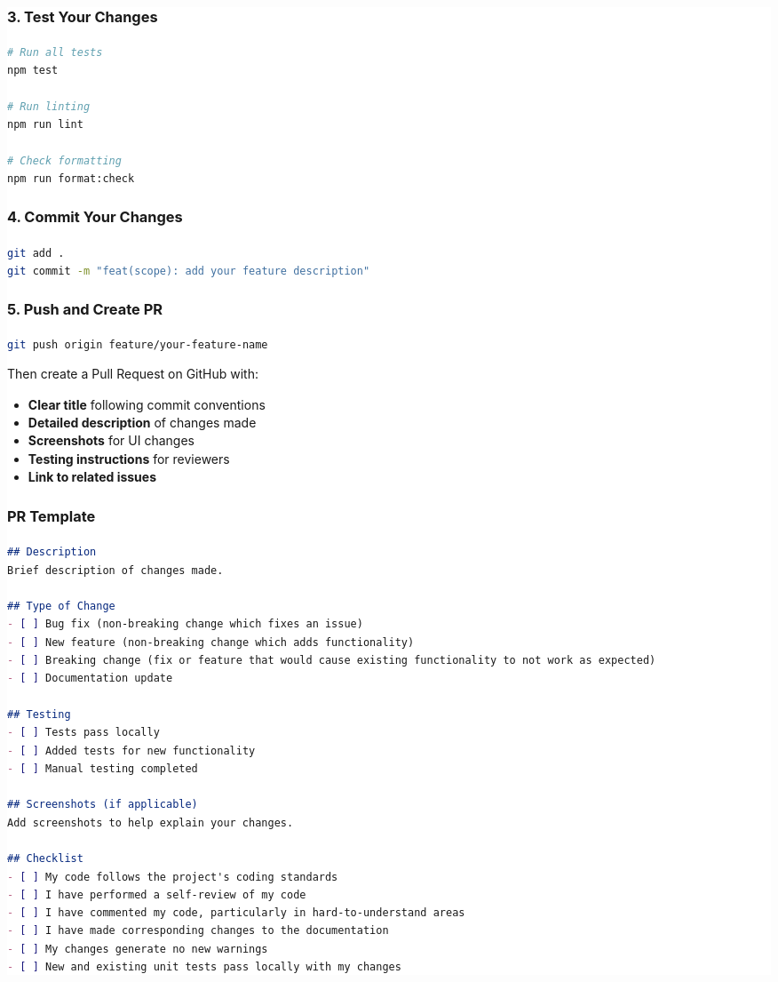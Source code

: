 ### 3. Test Your Changes

```bash
# Run all tests
npm test

# Run linting
npm run lint

# Check formatting
npm run format:check
```

### 4. Commit Your Changes

```bash
git add .
git commit -m "feat(scope): add your feature description"
```

### 5. Push and Create PR

```bash
git push origin feature/your-feature-name
```

Then create a Pull Request on GitHub with:

- **Clear title** following commit conventions
- **Detailed description** of changes made
- **Screenshots** for UI changes
- **Testing instructions** for reviewers
- **Link to related issues**

### PR Template

```markdown
## Description
Brief description of changes made.

## Type of Change
- [ ] Bug fix (non-breaking change which fixes an issue)
- [ ] New feature (non-breaking change which adds functionality)
- [ ] Breaking change (fix or feature that would cause existing functionality to not work as expected)
- [ ] Documentation update

## Testing
- [ ] Tests pass locally
- [ ] Added tests for new functionality
- [ ] Manual testing completed

## Screenshots (if applicable)
Add screenshots to help explain your changes.

## Checklist
- [ ] My code follows the project's coding standards
- [ ] I have performed a self-review of my code
- [ ] I have commented my code, particularly in hard-to-understand areas
- [ ] I have made corresponding changes to the documentation
- [ ] My changes generate no new warnings
- [ ] New and existing unit tests pass locally with my changes
```
